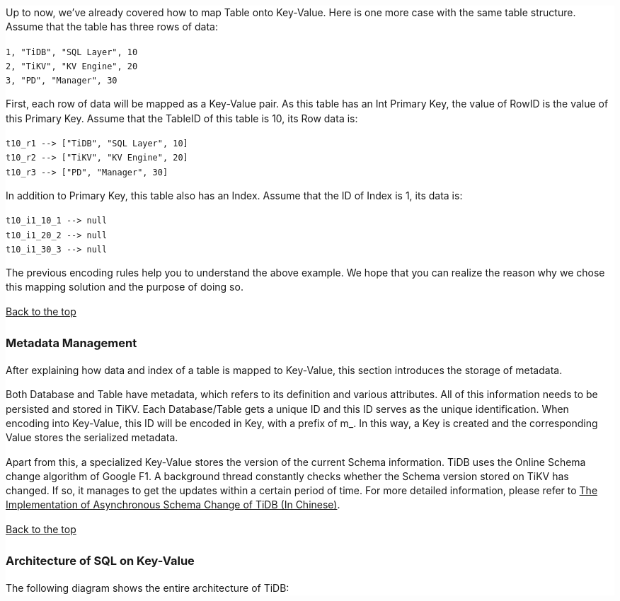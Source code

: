 Up to now, we’ve already covered how to map Table onto Key-Value. Here is one more case with the same table structure. Assume that the table has three rows of data:

```
1, "TiDB", "SQL Layer", 10
2, "TiKV", "KV Engine", 20
3, "PD", "Manager", 30
```

First, each row of data will be mapped as a Key-Value pair. As this table has an Int Primary Key, the value of RowID is the value of this Primary Key. Assume that the TableID of this table is 10, its Row data is:

```
t10_r1 --> ["TiDB", "SQL Layer", 10]
t10_r2 --> ["TiKV", "KV Engine", 20]
t10_r3 --> ["PD", "Manager", 30]
```

In addition to Primary Key, this table also has an Index. Assume that the ID of Index is 1, its data is:

```
t10_i1_10_1 --> null
t10_i1_20_2 --> null
t10_i1_30_3 --> null
```

The previous encoding rules help you to understand the above example. We hope that you can realize the reason why we chose this mapping solution and the purpose of doing so.

[Back to the top](#top)

### <span id="meta">Metadata Management</span>

After explaining how data and index of a table is mapped to Key-Value, this section introduces the storage of metadata.
 
Both Database and Table have metadata, which refers to its definition and various attributes. All of this information needs to be persisted and stored in TiKV. Each Database/Table gets a unique ID and this ID serves as the unique identification. When encoding into Key-Value, this ID will be encoded in Key, with a prefix of m_. In this way, a Key is created and the corresponding Value stores the serialized metadata.

Apart from this, a specialized Key-Value stores the version of the current Schema information. TiDB uses the Online Schema change algorithm of Google F1. A background thread constantly checks whether the Schema version stored on TiKV has changed. If so, it manages to get the updates within a certain period of time. For more detailed information, please refer to [The Implementation of Asynchronous Schema Change of TiDB (In Chinese)](https://github.com/ngaut/builddatabase/blob/master/f1/schema-change-implement.md).

[Back to the top](#top)

### <span id="sqlonkv">Architecture of SQL on Key-Value</span>

The following diagram shows the entire architecture of TiDB:
